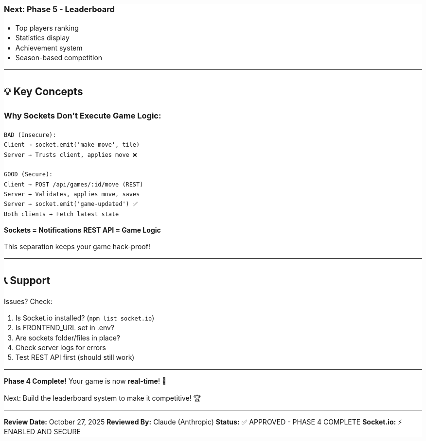 ### Next: Phase 5 - Leaderboard
- Top players ranking
- Statistics display
- Achievement system
- Season-based competition

---

## 💡 Key Concepts

### Why Sockets Don't Execute Game Logic:
```
BAD (Insecure):
Client → socket.emit('make-move', tile)
Server → Trusts client, applies move ❌

GOOD (Secure):
Client → POST /api/games/:id/move (REST)
Server → Validates, applies move, saves
Server → socket.emit('game-updated') ✅
Both clients → Fetch latest state
```

**Sockets = Notifications**
**REST API = Game Logic**

This separation keeps your game hack-proof!

---

## 📞 Support

Issues? Check:
1. Is Socket.io installed? (`npm list socket.io`)
2. Is FRONTEND_URL set in .env?
3. Are sockets folder/files in place?
4. Check server logs for errors
5. Test REST API first (should still work)

---

**Phase 4 Complete!** Your game is now **real-time**! 🎉

Next: Build the leaderboard system to make it competitive! 🏆

---

**Review Date:** October 27, 2025
**Reviewed By:** Claude (Anthropic)
**Status:** ✅ APPROVED - PHASE 4 COMPLETE
**Socket.io:** ⚡ ENABLED AND SECURE
